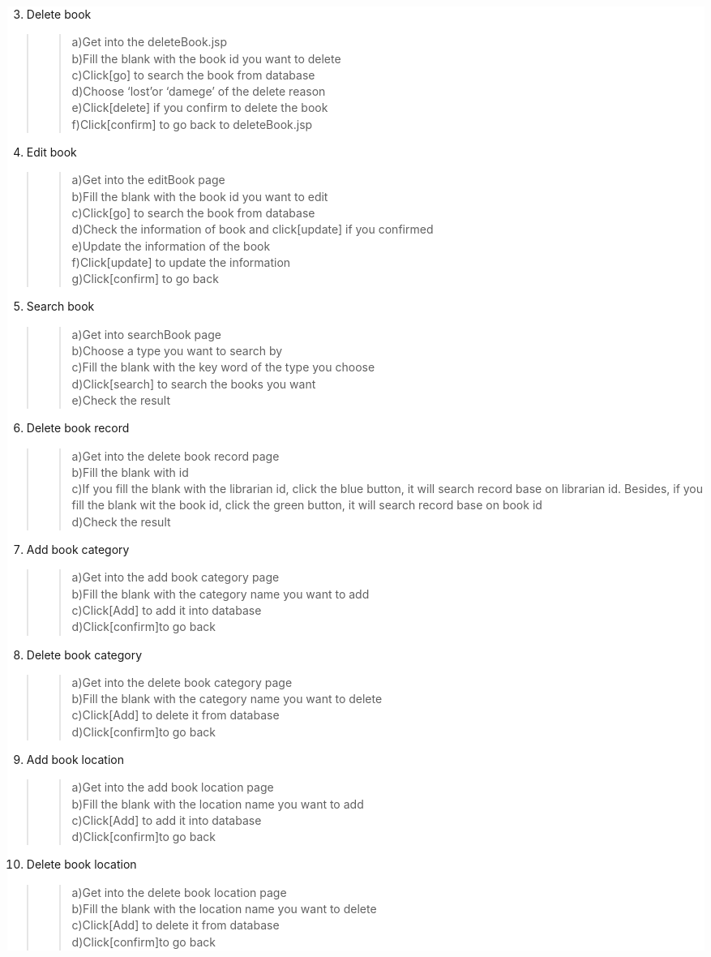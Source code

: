 3.	Delete book
>> a)Get into the deleteBook.jsp  
b)Fill the blank with the book id you want to delete  
c)Click[go] to search the book from database  
d)Choose ‘lost’or ‘damege’ of the delete reason  
e)Click[delete] if you confirm to delete the book  
f)Click[confirm] to go back to deleteBook.jsp  
 
4.	Edit book
>>a)Get into the editBook page  
b)Fill the blank with the book id you want to edit  
c)Click[go] to search the book from database  
d)Check the information of book and click[update] if you confirmed  
e)Update the information of the book  
f)Click[update] to update the information  
g)Click[confirm] to go back  

5.	Search book
>>a)Get into searchBook page  
b)Choose a type you want to search by  
c)Fill the blank with the key word of the type you choose  
d)Click[search] to search the books you want  
e)Check the result  
 
6.	Delete book record
>>a)Get into the delete book record page  
b)Fill the blank with id  
c)If you fill the blank with the librarian id, click the blue button, it will search record base on librarian id. Besides, if you fill the blank wit the book id, click the green button, it will search record base on book id  
d)Check the result  
 
7.	Add book category
>>a)Get into the add book category page  
b)Fill the blank with the category name you want to add  
c)Click[Add] to add it into database  
d)Click[confirm]to go back  
 
 
8.	Delete book category
>>a)Get into the delete book category page  
b)Fill the blank with the category name you want to delete  
c)Click[Add] to delete it from database  
d)Click[confirm]to go back  
 
9.	Add book location
>>a)Get into the add book location page  
b)Fill the blank with the location name you want to add  
c)Click[Add] to add it into database  
d)Click[confirm]to go back  

10.	Delete book location
>>a)Get into the delete book location page  
b)Fill the blank with the location name you want to delete  
c)Click[Add] to delete it from database  
d)Click[confirm]to go back  
